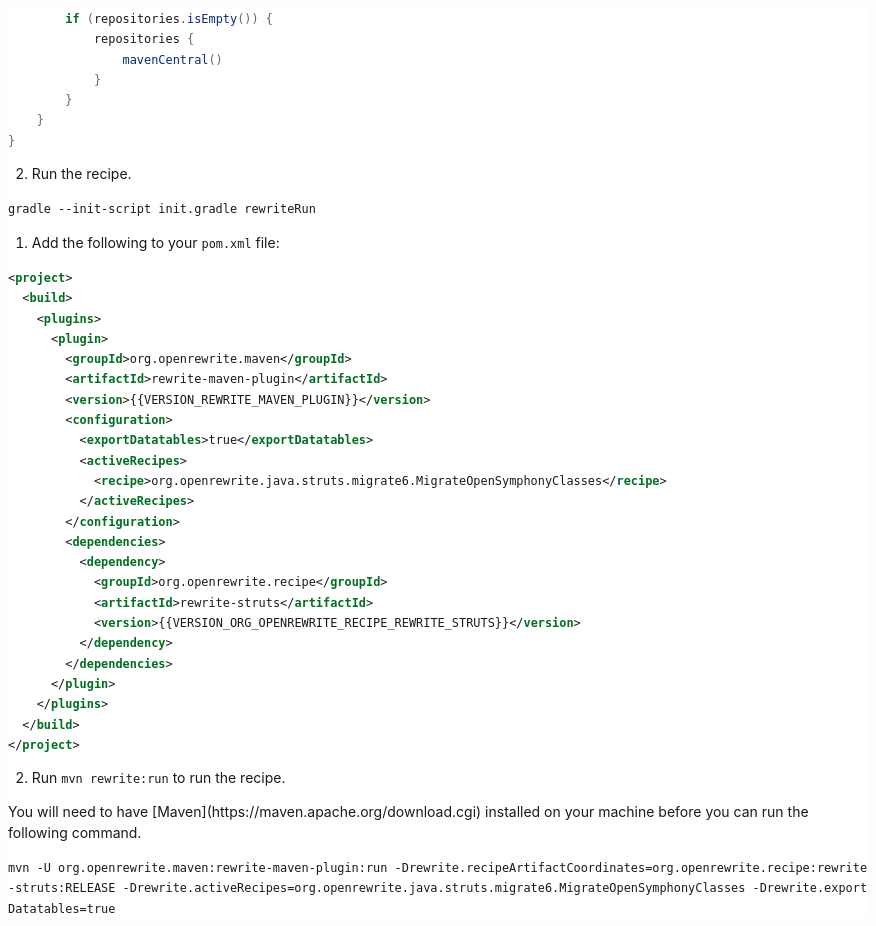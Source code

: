 ```groovy title="init.gradle"
        if (repositories.isEmpty()) {
            repositories {
                mavenCentral()
            }
        }
    }
}
```

2. Run the recipe.

```shell title="shell"
gradle --init-script init.gradle rewriteRun
```

</TabItem>
<TabItem value="maven" label="Maven POM">

1. Add the following to your `pom.xml` file:

```xml title="pom.xml"
<project>
  <build>
    <plugins>
      <plugin>
        <groupId>org.openrewrite.maven</groupId>
        <artifactId>rewrite-maven-plugin</artifactId>
        <version>{{VERSION_REWRITE_MAVEN_PLUGIN}}</version>
        <configuration>
          <exportDatatables>true</exportDatatables>
          <activeRecipes>
            <recipe>org.openrewrite.java.struts.migrate6.MigrateOpenSymphonyClasses</recipe>
          </activeRecipes>
        </configuration>
        <dependencies>
          <dependency>
            <groupId>org.openrewrite.recipe</groupId>
            <artifactId>rewrite-struts</artifactId>
            <version>{{VERSION_ORG_OPENREWRITE_RECIPE_REWRITE_STRUTS}}</version>
          </dependency>
        </dependencies>
      </plugin>
    </plugins>
  </build>
</project>
```

2. Run `mvn rewrite:run` to run the recipe.
</TabItem>

<TabItem value="maven-command-line" label="Maven Command Line">
You will need to have [Maven](https://maven.apache.org/download.cgi) installed on your machine before you can run the following command.

```shell title="shell"
mvn -U org.openrewrite.maven:rewrite-maven-plugin:run -Drewrite.recipeArtifactCoordinates=org.openrewrite.recipe:rewrite-struts:RELEASE -Drewrite.activeRecipes=org.openrewrite.java.struts.migrate6.MigrateOpenSymphonyClasses -Drewrite.exportDatatables=true
```
</TabItem>
<TabItem value="moderne-cli" label="Moderne CLI">
